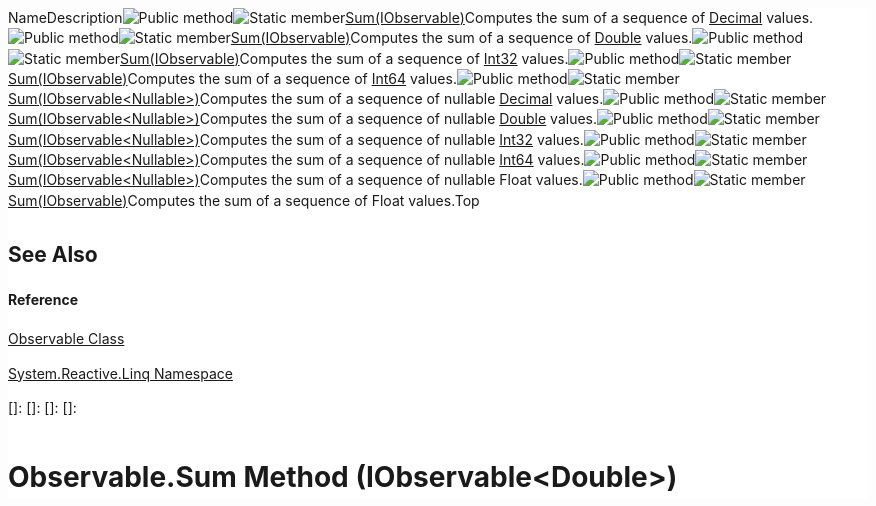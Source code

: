NameDescription![Public method](images\Hh303103.pubmethod(en-us,VS.103).gif "Public method")![Static member](images\Hh244319.static(en-us,VS.103).gif "Static member")[Sum(IObservable<Decimal>)](https://msdn.microsoft.com/en-us/library/m:system.reactive.linq.observable.sum(system.iobservable%7bsystem.decimal%7d)(v=VS.103))Computes the sum of a sequence of [Decimal](https://msdn.microsoft.com/en-us/library/1k2e8atx) values.![Public method](images\Hh303103.pubmethod(en-us,VS.103).gif "Public method")![Static member](images\Hh244319.static(en-us,VS.103).gif "Static member")[Sum(IObservable<Double>)](https://msdn.microsoft.com/en-us/library/m:system.reactive.linq.observable.sum(system.iobservable%7bsystem.double%7d)(v=VS.103))Computes the sum of a sequence of [Double](https://msdn.microsoft.com/en-us/library/643eft0t) values.![Public method](images\Hh303103.pubmethod(en-us,VS.103).gif "Public method")![Static member](images\Hh244319.static(en-us,VS.103).gif "Static member")[Sum(IObservable<Int32>)](https://msdn.microsoft.com/en-us/library/m:system.reactive.linq.observable.sum(system.iobservable%7bsystem.int32%7d)(v=VS.103))Computes the sum of a sequence of [Int32](https://msdn.microsoft.com/en-us/library/td2s409d) values.![Public method](images\Hh303103.pubmethod(en-us,VS.103).gif "Public method")![Static member](images\Hh244319.static(en-us,VS.103).gif "Static member")[Sum(IObservable<Int64>)](https://msdn.microsoft.com/en-us/library/m:system.reactive.linq.observable.sum(system.iobservable%7bsystem.int64%7d)(v=VS.103))Computes the sum of a sequence of [Int64](https://msdn.microsoft.com/en-us/library/6yy583ek) values.![Public method](images\Hh303103.pubmethod(en-us,VS.103).gif "Public method")![Static member](images\Hh244319.static(en-us,VS.103).gif "Static member")[Sum(IObservable<Nullable<Decimal>>)](https://msdn.microsoft.com/en-us/library/m:system.reactive.linq.observable.sum(system.iobservable%7bsystem.nullable%7bsystem.decimal%7d%7d)(v=VS.103))Computes the sum of a sequence of nullable [Decimal](https://msdn.microsoft.com/en-us/library/1k2e8atx) values.![Public method](images\Hh303103.pubmethod(en-us,VS.103).gif "Public method")![Static member](images\Hh244319.static(en-us,VS.103).gif "Static member")[Sum(IObservable<Nullable<Double>>)](https://msdn.microsoft.com/en-us/library/m:system.reactive.linq.observable.sum(system.iobservable%7bsystem.nullable%7bsystem.double%7d%7d)(v=VS.103))Computes the sum of a sequence of nullable [Double](https://msdn.microsoft.com/en-us/library/643eft0t) values.![Public method](images\Hh303103.pubmethod(en-us,VS.103).gif "Public method")![Static member](images\Hh244319.static(en-us,VS.103).gif "Static member")[Sum(IObservable<Nullable<Int32>>)](https://msdn.microsoft.com/en-us/library/m:system.reactive.linq.observable.sum(system.iobservable%7bsystem.nullable%7bsystem.int32%7d%7d)(v=VS.103))Computes the sum of a sequence of nullable [Int32](https://msdn.microsoft.com/en-us/library/td2s409d) values.![Public method](images\Hh303103.pubmethod(en-us,VS.103).gif "Public method")![Static member](images\Hh244319.static(en-us,VS.103).gif "Static member")[Sum(IObservable<Nullable<Int64>>)](https://msdn.microsoft.com/en-us/library/m:system.reactive.linq.observable.sum(system.iobservable%7bsystem.nullable%7bsystem.int64%7d%7d)(v=VS.103))Computes the sum of a sequence of nullable [Int64](https://msdn.microsoft.com/en-us/library/6yy583ek) values.![Public method](images\Hh303103.pubmethod(en-us,VS.103).gif "Public method")![Static member](images\Hh244319.static(en-us,VS.103).gif "Static member")[Sum(IObservable<Nullable<Single>>)](https://msdn.microsoft.com/en-us/library/m:system.reactive.linq.observable.sum(system.iobservable%7bsystem.nullable%7bsystem.single%7d%7d)(v=VS.103))Computes the sum of a sequence of nullable Float values.![Public method](images\Hh303103.pubmethod(en-us,VS.103).gif "Public method")![Static member](images\Hh244319.static(en-us,VS.103).gif "Static member")[Sum(IObservable<Single>)](https://msdn.microsoft.com/en-us/library/m:system.reactive.linq.observable.sum(system.iobservable%7bsystem.single%7d)(v=VS.103))Computes the sum of a sequence of Float values.Top

## See Also

#### Reference

[Observable Class](Observable\Observable.md)

[System.Reactive.Linq Namespace](System.Reactive.Linq\System.Reactive.Linq.md)

[]: 
[]: 
[]: 
[]: 
# Observable.Sum Method (IObservable\<Double\>)
